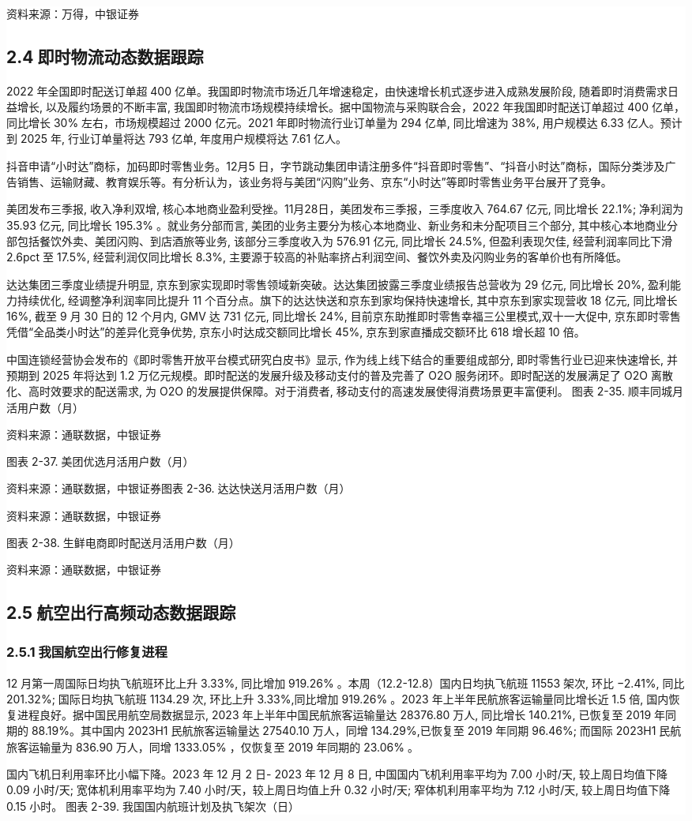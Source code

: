 
资料来源：万得，中银证券

## 2.4 即时物流动态数据跟踪

2022 年全国即时配送订单超 400 亿单。我国即时物流市场近几年增速稳定，由快速增长机式逐步进入成熟发展阶段, 随着即时消费需求日益增长, 以及履约场景的不断丰富, 我国即时物流市场规模持续增长。据中国物流与采购联合会，2022 年我国即时配送订单超过 400 亿单，同比增长 $30 \%$ 左右，市场规模超过 2000 亿元。2021 年即时物流行业订单量为 294 亿单, 同比增速为 $38 \%$, 用户规模达 6.33 亿人。预计到 2025 年, 行业订单量将达 793 亿单, 年度用户规模将达 7.61 亿人。

抖音申请“小时达”商标，加码即时零售业务。12月5 日，字节跳动集团申请注册多件“抖音即时零售”、“抖音小时达”商标，国际分类涉及广告销售、运输财藏、教育娱乐等。有分析认为，该业务将与美团“闪购”业务、京东“小时达”等即时零售业务平台展开了竞争。

美团发布三季报, 收入净利双增, 核心本地商业盈利受挫。11月28日，美团发布三季报，三季度收入 764.67 亿元, 同比增长 $22.1 \%$; 净利润为 35.93 亿元, 同比增长 $195.3 \%$ 。就业务分部而言, 美团的业务主要分为核心本地商业、新业务和未分配项目三个部分, 其中核心本地商业分部包括餐饮外卖、美团闪购、到店酒旅等业务, 该部分三季度收入为 576.91 亿元, 同比增长 $24.5 \%$, 但盈利表现欠佳, 经营利润率同比下滑 $2.6 \mathrm{pct}$ 至 $17.5 \%$, 经营利润仅同比增长 $8.3 \%$, 主要源于较高的补贴率挤占利润空间、餐饮外卖及闪购业务的客单价也有所降低。

达达集团三季度业绩提升明显, 京东到家实现即时零售领域新突破。达达集团披露三季度业绩报告总营收为 29 亿元, 同比增长 $20 \%$, 盈利能力持续优化, 经调整净利润率同比提升 11 个百分点。旗下的达达快送和京东到家均保持快速增长, 其中京东到家实现营收 18 亿元, 同比增长 $16 \%$, 截至 9 月 30 日的 12 个月内, GMV 达 731 亿元, 同比增长 $24 \%$, 目前京东助推即时零售幸福三公里模式,双十一大促中, 京东即时零售凭借“全品类小时达”的差异化竞争优势, 京东小时达成交额同比增长 $45 \%$, 京东到家直播成交额环比 618 增长超 10 倍。

中国连锁经营协会发布的《即时零售开放平台模式研究白皮书》显示, 作为线上线下结合的重要组成部分, 即时零售行业已迎来快速增长, 并预期到 2025 年将达到 1.2 万亿元规模。即时配送的发展升级及移动支付的普及完善了 $\mathrm{O} 2 \mathrm{O}$ 服务闭环。即时配送的发展满足了 $\mathrm{O} 2 \mathrm{O}$ 离散化、高时效要求的配送需求, 为 $\mathrm{O} 2 \mathrm{O}$ 的发展提供保障。对于消费者, 移动支付的高速发展使得消费场景更丰富便利。
图表 2-35. 顺丰同城月活用户数（月）



资料来源：通联数据，中银证券

图表 2-37. 美团优选月活用户数（月）



资料来源：通联数据，中银证券图表 2-36. 达达快送月活用户数（月）



资料来源：通联数据，中银证券

图表 2-38. 生鲜电商即时配送月活用户数（月）



资料来源：通联数据，中银证券

## 2.5 航空出行高频动态数据跟踪

### 2.5.1 我国航空出行修复进程

12 月第一周国际日均执飞航班环比上升 $3.33 \%$, 同比增加 $919.26 \%$ 。本周（12.2-12.8）国内日均执飞航班 11553 架次, 环比 $-2.41 \%$, 同比 $201.32 \%$; 国际日均执飞航班 1134.29 次, 环比上升 $3.33 \%$,同比增加 $919.26 \%$ 。2023 年上半年民航旅客运输量同比增长近 1.5 倍, 国内恢复进程良好。据中国民用航空局数据显示, 2023 年上半年中国民航旅客运输量达 28376.80 万人, 同比增长 $140.21 \%$, 已恢复至 2019 年同期的 88.19\%。其中国内 $2023 \mathrm{H} 1$ 民航旅客运输量达 27540.10 万人，同增 $134.29 \%$,已恢复至 2019 年同期 96.46\%; 而国际 2023H1 民航旅客运输量为 836.90 万人，同增 $1333.05 \%$ ，仅恢复至 2019 年同期的 $23.06 \%$ 。

国内飞机日利用率环比小幅下降。2023 年 12 月 2 日- 2023 年 12 月 8 日, 中国国内飞机利用率平均为 7.00 小时/天, 较上周日均值下降 0.09 小时/天; 宽体机利用率平均为 7.40 小时/天，较上周日均值上升 0.32 小时/天; 窄体机利用率平均为 7.12 小时/天, 较上周日均值下降 0.15 小时。
图表 2-39. 我国国内航班计划及执飞架次（日）
